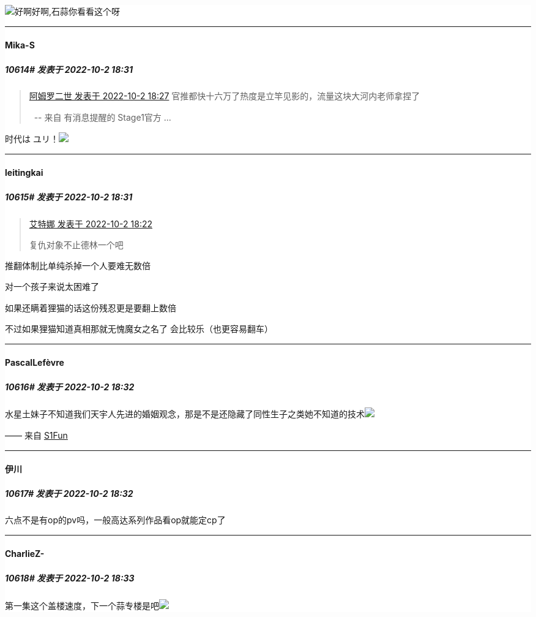 <img src="https://static.saraba1st.com/image/smiley/face2017/067.png" referrerpolicy="no-referrer">好啊好啊,石蒜你看看这个呀

*****

####  Mika-S  
##### 10614#       发表于 2022-10-2 18:31

<blockquote><a href="httphttps://bbs.saraba1st.com/2b/forum.php?mod=redirect&amp;goto=findpost&amp;pid=57733356&amp;ptid=2026556" target="_blank">阿姆罗二世 发表于 2022-10-2 18:27</a>
官推都快十六万了热度是立竿见影的，流量这块大河内老师拿捏了

  -- 来自 有消息提醒的 Stage1官方 ...</blockquote>
时代は ユリ！<img src="https://static.saraba1st.com/image/smiley/face2017/062.gif" referrerpolicy="no-referrer">

*****

####  leitingkai  
##### 10615#       发表于 2022-10-2 18:31

<blockquote><a href="httphttps://bbs.saraba1st.com/2b/forum.php?mod=redirect&amp;goto=findpost&amp;pid=57733272&amp;ptid=2026556" target="_blank">艾特娜 发表于 2022-10-2 18:22</a>

复仇对象不止德林一个吧</blockquote>
推翻体制比单纯杀掉一个人要难无数倍

对一个孩子来说太困难了

如果还瞒着狸猫的话这份残忍更是要翻上数倍

不过如果狸猫知道真相那就无愧魔女之名了 会比较乐（也更容易翻车）

*****

####  PascalLefèvre  
##### 10616#       发表于 2022-10-2 18:32

水星土妹子不知道我们天宇人先进的婚姻观念，那是不是还隐藏了同性生子之类她不知道的技术<img src="https://static.saraba1st.com/image/smiley/face2017/245.png" referrerpolicy="no-referrer">

—— 来自 [S1Fun](https://s1fun.koalcat.com)

*****

####  伊川  
##### 10617#       发表于 2022-10-2 18:32

六点不是有op的pv吗，一般高达系列作品看op就能定cp了

*****

####  CharlieZ-  
##### 10618#       发表于 2022-10-2 18:33

第一集这个盖楼速度，下一个蒜专楼是吧<img src="https://static.saraba1st.com/image/smiley/face2017/067.png" referrerpolicy="no-referrer">
